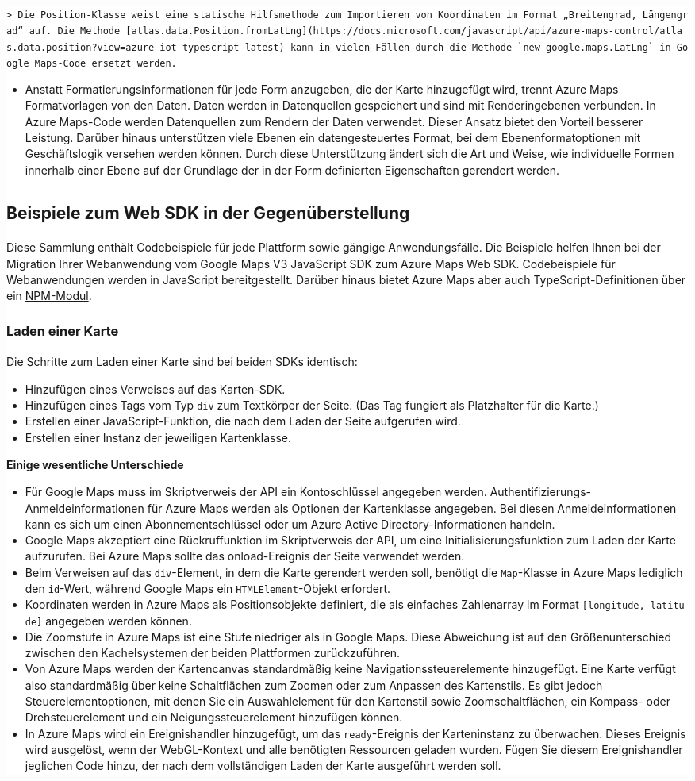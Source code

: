     > Die Position-Klasse weist eine statische Hilfsmethode zum Importieren von Koordinaten im Format „Breitengrad, Längengrad“ auf. Die Methode [atlas.data.Position.fromLatLng](https://docs.microsoft.com/javascript/api/azure-maps-control/atlas.data.position?view=azure-iot-typescript-latest) kann in vielen Fällen durch die Methode `new google.maps.LatLng` in Google Maps-Code ersetzt werden.
- Anstatt Formatierungsinformationen für jede Form anzugeben, die der Karte hinzugefügt wird, trennt Azure Maps Formatvorlagen von den Daten. Daten werden in Datenquellen gespeichert und sind mit Renderingebenen verbunden. In Azure Maps-Code werden Datenquellen zum Rendern der Daten verwendet. Dieser Ansatz bietet den Vorteil besserer Leistung. Darüber hinaus unterstützen viele Ebenen ein datengesteuertes Format, bei dem Ebenenformatoptionen mit Geschäftslogik versehen werden können. Durch diese Unterstützung ändert sich die Art und Weise, wie individuelle Formen innerhalb einer Ebene auf der Grundlage der in der Form definierten Eigenschaften gerendert werden.

## <a name="web-sdk-side-by-side-examples"></a>Beispiele zum Web SDK in der Gegenüberstellung

Diese Sammlung enthält Codebeispiele für jede Plattform sowie gängige Anwendungsfälle. Die Beispiele helfen Ihnen bei der Migration Ihrer Webanwendung vom Google Maps V3 JavaScript SDK zum Azure Maps Web SDK. Codebeispiele für Webanwendungen werden in JavaScript bereitgestellt. Darüber hinaus bietet Azure Maps aber auch TypeScript-Definitionen über ein [NPM-Modul](how-to-use-map-control.md).

### <a name="load-a-map"></a>Laden einer Karte

Die Schritte zum Laden einer Karte sind bei beiden SDKs identisch:

- Hinzufügen eines Verweises auf das Karten-SDK.
- Hinzufügen eines Tags vom Typ `div` zum Textkörper der Seite. (Das Tag fungiert als Platzhalter für die Karte.)
- Erstellen einer JavaScript-Funktion, die nach dem Laden der Seite aufgerufen wird.
- Erstellen einer Instanz der jeweiligen Kartenklasse.

**Einige wesentliche Unterschiede**

- Für Google Maps muss im Skriptverweis der API ein Kontoschlüssel angegeben werden. Authentifizierungs-Anmeldeinformationen für Azure Maps werden als Optionen der Kartenklasse angegeben. Bei diesen Anmeldeinformationen kann es sich um einen Abonnementschlüssel oder um Azure Active Directory-Informationen handeln.
- Google Maps akzeptiert eine Rückruffunktion im Skriptverweis der API, um eine Initialisierungsfunktion zum Laden der Karte aufzurufen. Bei Azure Maps sollte das onload-Ereignis der Seite verwendet werden.
- Beim Verweisen auf das `div`-Element, in dem die Karte gerendert werden soll, benötigt die `Map`-Klasse in Azure Maps lediglich den `id`-Wert, während Google Maps ein `HTMLElement`-Objekt erfordert.
- Koordinaten werden in Azure Maps als Positionsobjekte definiert, die als einfaches Zahlenarray im Format `[longitude, latitude]` angegeben werden können.
- Die Zoomstufe in Azure Maps ist eine Stufe niedriger als in Google Maps. Diese Abweichung ist auf den Größenunterschied zwischen den Kachelsystemen der beiden Plattformen zurückzuführen.
- Von Azure Maps werden der Kartencanvas standardmäßig keine Navigationssteuerelemente hinzugefügt. Eine Karte verfügt also standardmäßig über keine Schaltflächen zum Zoomen oder zum Anpassen des Kartenstils. Es gibt jedoch Steuerelementoptionen, mit denen Sie ein Auswahlelement für den Kartenstil sowie Zoomschaltflächen, ein Kompass- oder Drehsteuerelement und ein Neigungssteuerelement hinzufügen können.
- In Azure Maps wird ein Ereignishandler hinzugefügt, um das `ready`-Ereignis der Karteninstanz zu überwachen. Dieses Ereignis wird ausgelöst, wenn der WebGL-Kontext und alle benötigten Ressourcen geladen wurden. Fügen Sie diesem Ereignishandler jeglichen Code hinzu, der nach dem vollständigen Laden der Karte ausgeführt werden soll.
